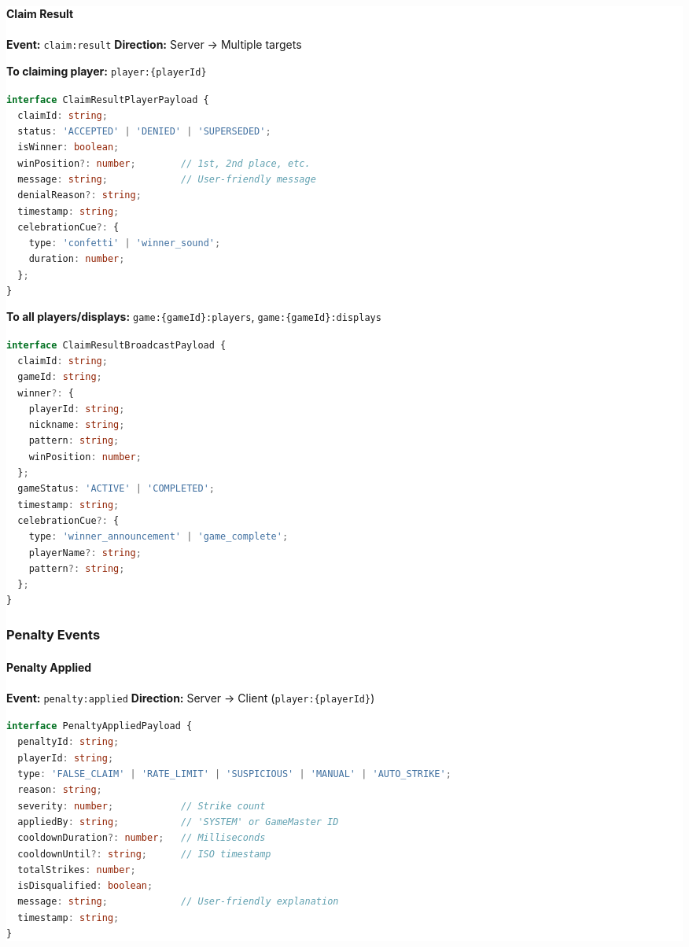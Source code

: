#### Claim Result

**Event:** `claim:result`
**Direction:** Server → Multiple targets

**To claiming player:** `player:{playerId}`
```typescript
interface ClaimResultPlayerPayload {
  claimId: string;
  status: 'ACCEPTED' | 'DENIED' | 'SUPERSEDED';
  isWinner: boolean;
  winPosition?: number;        // 1st, 2nd place, etc.
  message: string;             // User-friendly message
  denialReason?: string;
  timestamp: string;
  celebrationCue?: {
    type: 'confetti' | 'winner_sound';
    duration: number;
  };
}
```

**To all players/displays:** `game:{gameId}:players`, `game:{gameId}:displays`
```typescript
interface ClaimResultBroadcastPayload {
  claimId: string;
  gameId: string;
  winner?: {
    playerId: string;
    nickname: string;
    pattern: string;
    winPosition: number;
  };
  gameStatus: 'ACTIVE' | 'COMPLETED';
  timestamp: string;
  celebrationCue?: {
    type: 'winner_announcement' | 'game_complete';
    playerName?: string;
    pattern?: string;
  };
}
```

### Penalty Events

#### Penalty Applied

**Event:** `penalty:applied`
**Direction:** Server → Client (`player:{playerId}`)

```typescript
interface PenaltyAppliedPayload {
  penaltyId: string;
  playerId: string;
  type: 'FALSE_CLAIM' | 'RATE_LIMIT' | 'SUSPICIOUS' | 'MANUAL' | 'AUTO_STRIKE';
  reason: string;
  severity: number;            // Strike count
  appliedBy: string;           // 'SYSTEM' or GameMaster ID
  cooldownDuration?: number;   // Milliseconds
  cooldownUntil?: string;      // ISO timestamp
  totalStrikes: number;
  isDisqualified: boolean;
  message: string;             // User-friendly explanation
  timestamp: string;
}
```
